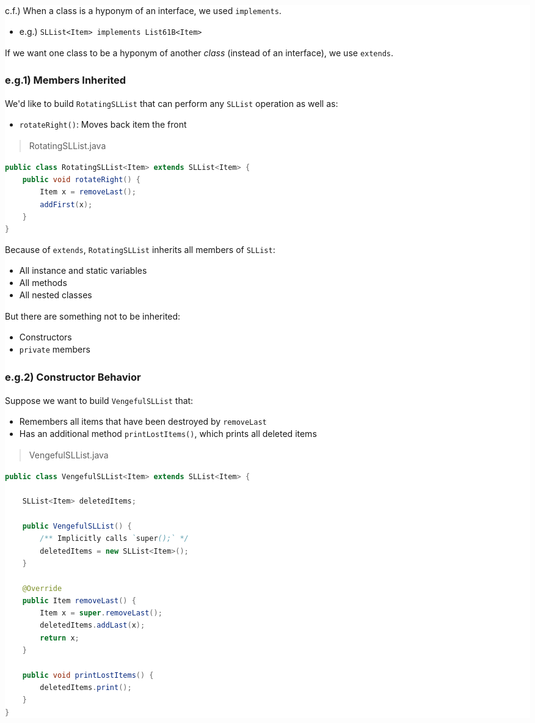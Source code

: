 c.f.) When a class is a hyponym of an interface, we used `implements`.
- e.g.) `SLList<Item> implements List61B<Item>`

If we want one class to be a hyponym of another *class* (instead of an interface), we use `extends`.

### e.g.1) Members Inherited

We'd like to build `RotatingSLList` that can perform any `SLList` operation as well as:
- `rotateRight()`: Moves back item the front

> RotatingSLList.java
```java
public class RotatingSLList<Item> extends SLList<Item> {
    public void rotateRight() {
        Item x = removeLast();
        addFirst(x);
    }
}
```

Because of `extends`, `RotatingSLList` inherits all members of `SLList`:
- All instance and static variables
- All methods
- All nested classes

But there are something not to be inherited:
- Constructors
- `private` members

### e.g.2) Constructor Behavior

Suppose we want to build `VengefulSLList` that:
- Remembers all items that have been destroyed by `removeLast`
- Has an additional method `printLostItems()`, which prints all deleted items

> VengefulSLList.java
```java
public class VengefulSLList<Item> extends SLList<Item> {
    
    SLList<Item> deletedItems;

    public VengefulSLList() {
        /** Implicitly calls `super();` */
        deletedItems = new SLList<Item>();
    }

    @Override
    public Item removeLast() {
        Item x = super.removeLast();
        deletedItems.addLast(x);
        return x;
    }

    public void printLostItems() {
        deletedItems.print();
    }
}
```
